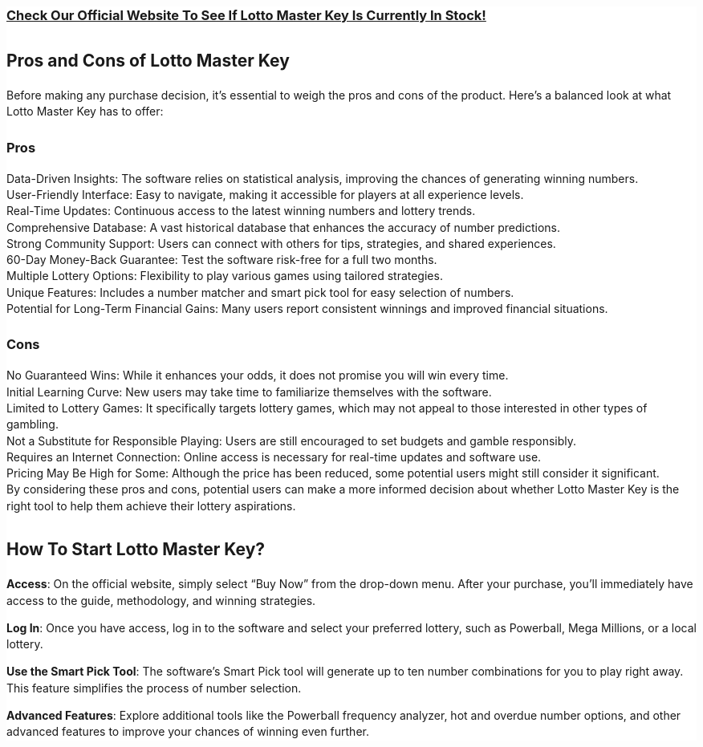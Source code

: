 ### [**Check Our Official Website To See If Lotto Master Key Is Currently In Stock!**](https://www.globalfitnessmart.com/get-lotto-master-key)

**Pros and Cons of Lotto Master Key**
-------------------------------------

Before making any purchase decision, it’s essential to weigh the pros and cons of the product. Here’s a balanced look at what Lotto Master Key has to offer:

### **Pros**

Data-Driven Insights: The software relies on statistical analysis, improving the chances of generating winning numbers.  
User-Friendly Interface: Easy to navigate, making it accessible for players at all experience levels.  
Real-Time Updates: Continuous access to the latest winning numbers and lottery trends.  
Comprehensive Database: A vast historical database that enhances the accuracy of number predictions.  
Strong Community Support: Users can connect with others for tips, strategies, and shared experiences.  
60-Day Money-Back Guarantee: Test the software risk-free for a full two months.  
Multiple Lottery Options: Flexibility to play various games using tailored strategies.  
Unique Features: Includes a number matcher and smart pick tool for easy selection of numbers.  
Potential for Long-Term Financial Gains: Many users report consistent winnings and improved financial situations.

### Cons

No Guaranteed Wins: While it enhances your odds, it does not promise you will win every time.  
Initial Learning Curve: New users may take time to familiarize themselves with the software.  
Limited to Lottery Games: It specifically targets lottery games, which may not appeal to those interested in other types of gambling.  
Not a Substitute for Responsible Playing: Users are still encouraged to set budgets and gamble responsibly.  
Requires an Internet Connection: Online access is necessary for real-time updates and software use.  
Pricing May Be High for Some: Although the price has been reduced, some potential users might still consider it significant.  
By considering these pros and cons, potential users can make a more informed decision about whether Lotto Master Key is the right tool to help them achieve their lottery aspirations.

**How To Start Lotto Master Key?**
----------------------------------

**Access**: On the official website, simply select “Buy Now” from the drop-down menu. After your purchase, you’ll immediately have access to the guide, methodology, and winning strategies.

**Log In**: Once you have access, log in to the software and select your preferred lottery, such as Powerball, Mega Millions, or a local lottery.

**Use the Smart Pick Tool**: The software’s Smart Pick tool will generate up to ten number combinations for you to play right away. This feature simplifies the process of number selection.

**Advanced Features**: Explore additional tools like the Powerball frequency analyzer, hot and overdue number options, and other advanced features to improve your chances of winning even further.
